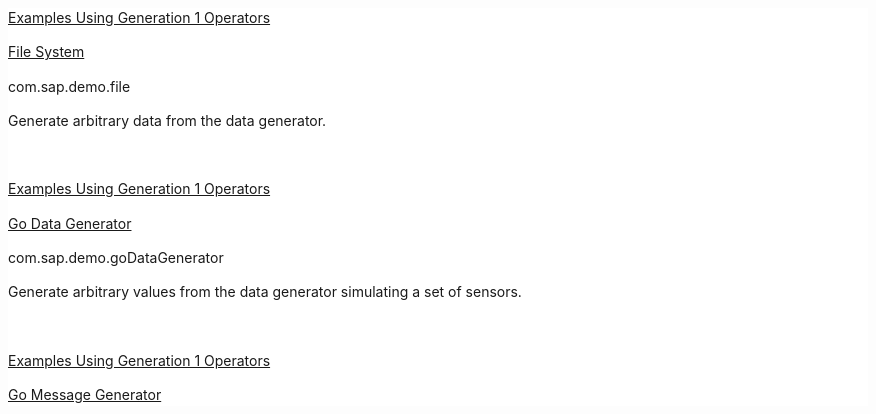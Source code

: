 [Examples Using Generation 1 Operators](examples-using-generation-1-operators-47a67ad.md)

</td>
<td valign="top">

[File System](file-system-170742e.md)

</td>
<td valign="top">

com.sap.demo.file

</td>
<td valign="top">

Generate arbitrary data from the data generator.

</td>
<td valign="top">

 

</td>
</tr>
<tr>
<td valign="top">

[Examples Using Generation 1 Operators](examples-using-generation-1-operators-47a67ad.md)

</td>
<td valign="top">

[Go Data Generator](go-data-generator-20a10c8.md)

</td>
<td valign="top">

com.sap.demo.goDataGenerator

</td>
<td valign="top">

Generate arbitrary values from the data generator simulating a set of sensors.

</td>
<td valign="top">

 

</td>
</tr>
<tr>
<td valign="top">

[Examples Using Generation 1 Operators](examples-using-generation-1-operators-47a67ad.md)

</td>
<td valign="top">

[Go Message Generator](go-message-generator-6ed1d0a.md)

</td>
<td valign="top">
